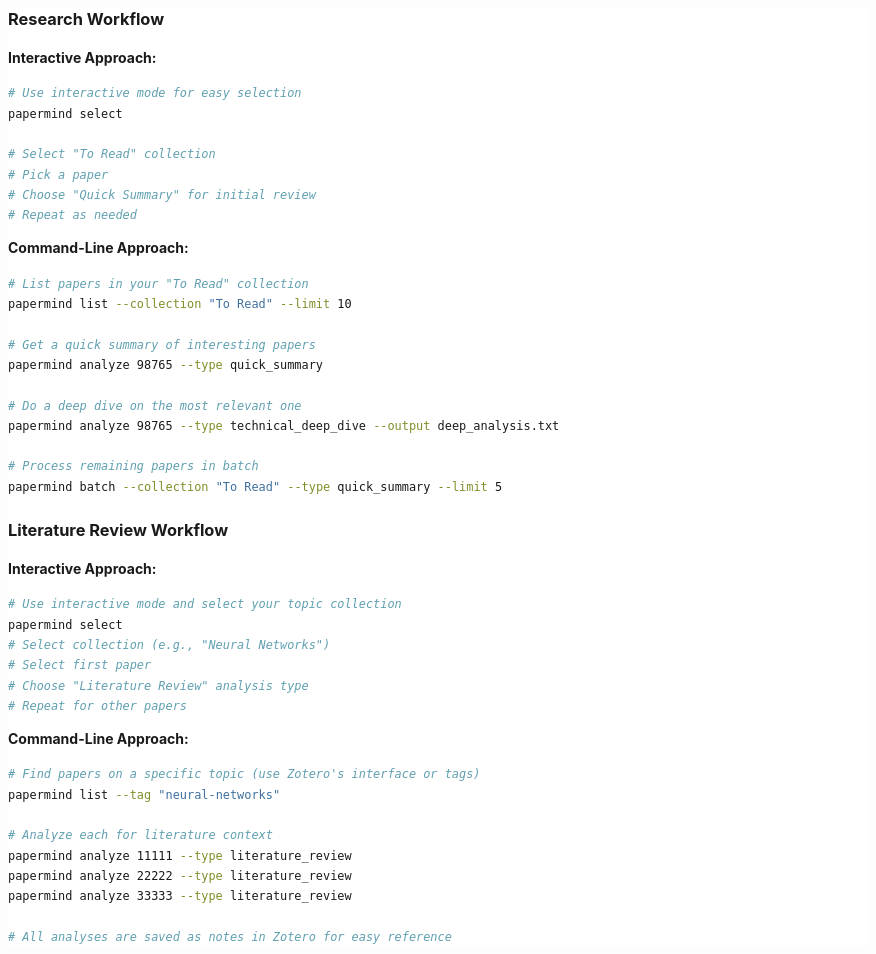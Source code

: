 ### Research Workflow

**Interactive Approach:**

```bash
# Use interactive mode for easy selection
papermind select

# Select "To Read" collection
# Pick a paper
# Choose "Quick Summary" for initial review
# Repeat as needed
```

**Command-Line Approach:**

```bash
# List papers in your "To Read" collection
papermind list --collection "To Read" --limit 10

# Get a quick summary of interesting papers
papermind analyze 98765 --type quick_summary

# Do a deep dive on the most relevant one
papermind analyze 98765 --type technical_deep_dive --output deep_analysis.txt

# Process remaining papers in batch
papermind batch --collection "To Read" --type quick_summary --limit 5
```

### Literature Review Workflow

**Interactive Approach:**

```bash
# Use interactive mode and select your topic collection
papermind select
# Select collection (e.g., "Neural Networks")
# Select first paper
# Choose "Literature Review" analysis type
# Repeat for other papers
```

**Command-Line Approach:**

```bash
# Find papers on a specific topic (use Zotero's interface or tags)
papermind list --tag "neural-networks"

# Analyze each for literature context
papermind analyze 11111 --type literature_review
papermind analyze 22222 --type literature_review
papermind analyze 33333 --type literature_review

# All analyses are saved as notes in Zotero for easy reference
```
